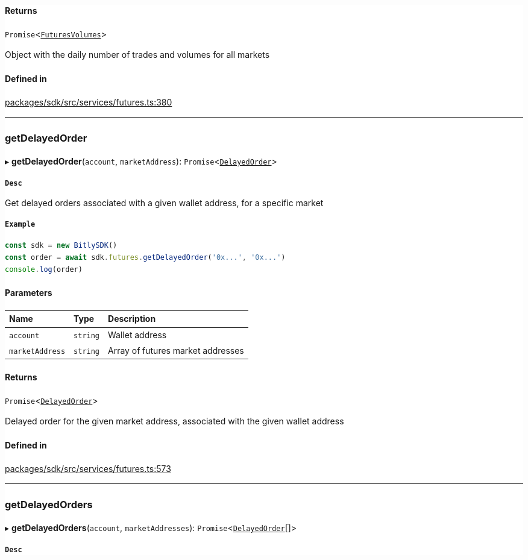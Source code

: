 #### Returns

`Promise`<[`FuturesVolumes`](../modules/types_futures.md#futuresvolumes)\>

Object with the daily number of trades and volumes for all markets

#### Defined in

[packages/sdk/src/services/futures.ts:380](https://github.com/Kwenta/kwenta/blob/60f0875a3/packages/sdk/src/services/futures.ts#L380)

___

### getDelayedOrder

▸ **getDelayedOrder**(`account`, `marketAddress`): `Promise`<[`DelayedOrder`](../modules/types_futures.md#delayedorder)\>

**`Desc`**

Get delayed orders associated with a given wallet address, for a specific market

**`Example`**

```ts
const sdk = new BitlySDK()
const order = await sdk.futures.getDelayedOrder('0x...', '0x...')
console.log(order)
```

#### Parameters

| Name | Type | Description |
| :------ | :------ | :------ |
| `account` | `string` | Wallet address |
| `marketAddress` | `string` | Array of futures market addresses |

#### Returns

`Promise`<[`DelayedOrder`](../modules/types_futures.md#delayedorder)\>

Delayed order for the given market address, associated with the given wallet address

#### Defined in

[packages/sdk/src/services/futures.ts:573](https://github.com/Kwenta/kwenta/blob/60f0875a3/packages/sdk/src/services/futures.ts#L573)

___

### getDelayedOrders

▸ **getDelayedOrders**(`account`, `marketAddresses`): `Promise`<[`DelayedOrder`](../modules/types_futures.md#delayedorder)[]\>

**`Desc`**
